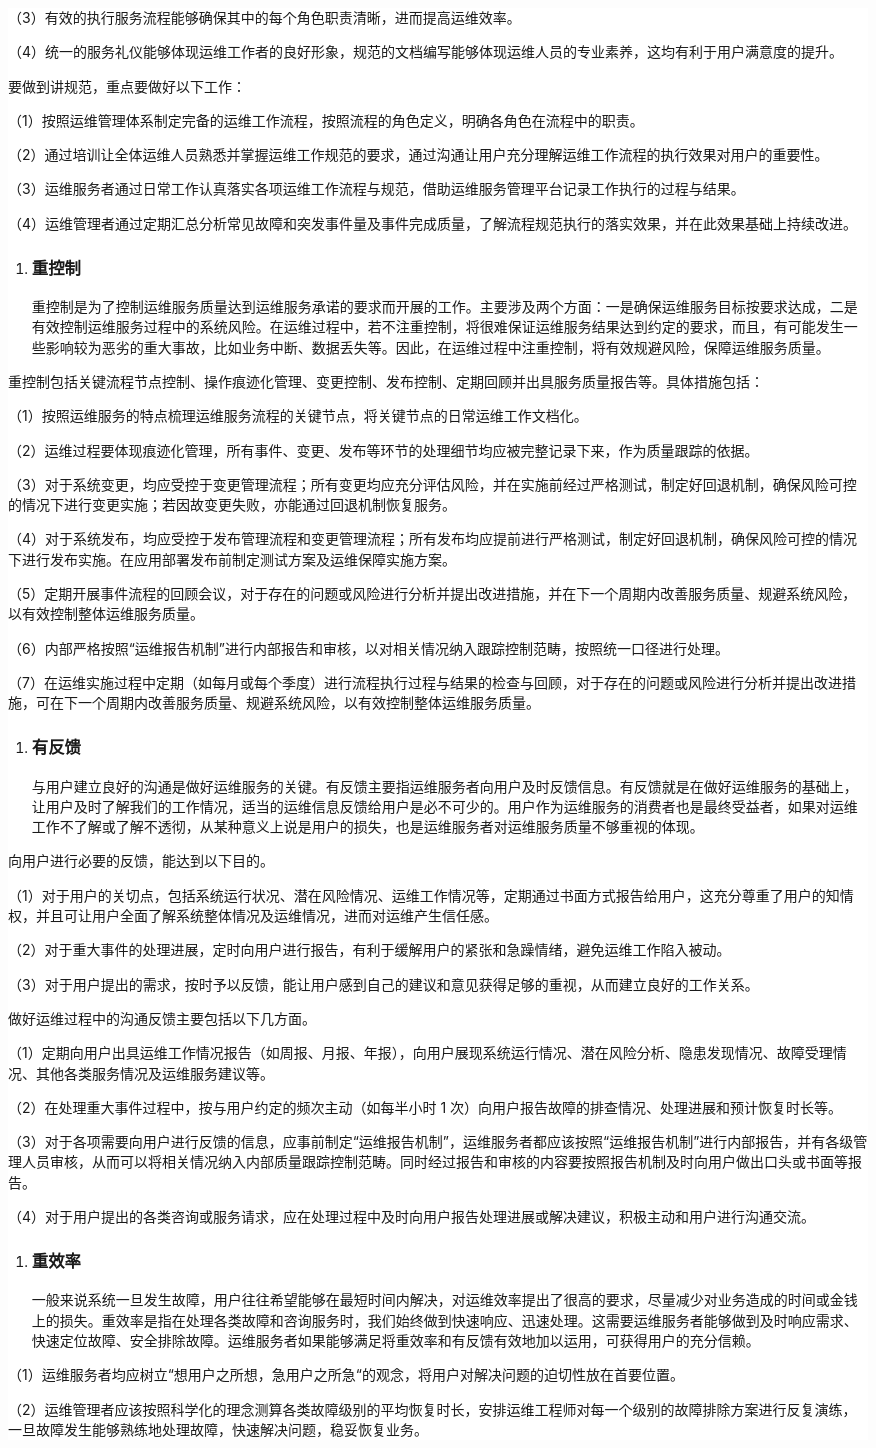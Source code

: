 （3）有效的执行服务流程能够确保其中的每个角色职责清晰，进而提高运维效率。

（4）统一的服务礼仪能够体现运维工作者的良好形象，规范的文档编写能够体现运维人员的专业素养，这均有利于用户满意度的提升。

要做到讲规范，重点要做好以下工作：

（1）按照运维管理体系制定完备的运维工作流程，按照流程的角色定义，明确各角色在流程中的职责。

（2）通过培训让全体运维人员熟悉并掌握运维工作规范的要求，通过沟通让用户充分理解运维工作流程的执行效果对用户的重要性。

（3）运维服务者通过日常工作认真落实各项运维工作流程与规范，借助运维服务管理平台记录工作执行的过程与结果。

（4）运维管理者通过定期汇总分析常见故障和突发事件量及事件完成质量，了解流程规范执行的落实效果，并在此效果基础上持续改进。

1. ### 重控制
   重控制是为了控制运维服务质量达到运维服务承诺的要求而开展的工作。主要涉及两个方面：一是确保运维服务目标按要求达成，二是有效控制运维服务过程中的系统风险。在运维过程中，若不注重控制，将很难保证运维服务结果达到约定的要求，而且，有可能发生一些影响较为恶劣的重大事故，比如业务中断、数据丢失等。因此，在运维过程中注重控制，将有效规避风险，保障运维服务质量。

重控制包括关键流程节点控制、操作痕迹化管理、变更控制、发布控制、定期回顾并出具服务质量报告等。具体措施包括：

（1）按照运维服务的特点梳理运维服务流程的关键节点，将关键节点的日常运维工作文档化。

（2）运维过程要体现痕迹化管理，所有事件、变更、发布等环节的处理细节均应被完整记录下来，作为质量跟踪的依据。

（3）对于系统变更，均应受控于变更管理流程；所有变更均应充分评估风险，并在实施前经过严格测试，制定好回退机制，确保风险可控的情况下进行变更实施；若因故变更失败，亦能通过回退机制恢复服务。

（4）对于系统发布，均应受控于发布管理流程和变更管理流程；所有发布均应提前进行严格测试，制定好回退机制，确保风险可控的情况下进行发布实施。在应用部署发布前制定测试方案及运维保障实施方案。

（5）定期开展事件流程的回顾会议，对于存在的问题或风险进行分析并提出改进措施，并在下一个周期内改善服务质量、规避系统风险，以有效控制整体运维服务质量。

（6）内部严格按照“运维报告机制”进行内部报告和审核，以对相关情况纳入跟踪控制范畴，按照统一口径进行处理。

（7）在运维实施过程中定期（如每月或每个季度）进行流程执行过程与结果的检查与回顾，对于存在的问题或风险进行分析并提出改进措施，可在下一个周期内改善服务质量、规避系统风险，以有效控制整体运维服务质量。

1. ### 有反馈
   与用户建立良好的沟通是做好运维服务的关键。有反馈主要指运维服务者向用户及时反馈信息。有反馈就是在做好运维服务的基础上，让用户及时了解我们的工作情况，适当的运维信息反馈给用户是必不可少的。用户作为运维服务的消费者也是最终受益者，如果对运维工作不了解或了解不透彻，从某种意义上说是用户的损失，也是运维服务者对运维服务质量不够重视的体现。

向用户进行必要的反馈，能达到以下目的。

（1）对于用户的关切点，包括系统运行状况、潜在风险情况、运维工作情况等，定期通过书面方式报告给用户，这充分尊重了用户的知情权，并且可让用户全面了解系统整体情况及运维情况，进而对运维产生信任感。

（2）对于重大事件的处理进展，定时向用户进行报告，有利于缓解用户的紧张和急躁情绪，避免运维工作陷入被动。

（3）对于用户提出的需求，按时予以反馈，能让用户感到自己的建议和意见获得足够的重视，从而建立良好的工作关系。

做好运维过程中的沟通反馈主要包括以下几方面。

（1）定期向用户出具运维工作情况报告（如周报、月报、年报），向用户展现系统运行情况、潜在风险分析、隐患发现情况、故障受理情况、其他各类服务情况及运维服务建议等。

（2）在处理重大事件过程中，按与用户约定的频次主动（如每半小时 1 次）向用户报告故障的排查情况、处理进展和预计恢复时长等。

（3）对于各项需要向用户进行反馈的信息，应事前制定“运维报告机制”，运维服务者都应该按照“运维报告机制”进行内部报告，并有各级管理人员审核，从而可以将相关情况纳入内部质量跟踪控制范畴。同时经过报告和审核的内容要按照报告机制及时向用户做出口头或书面等报告。

（4）对于用户提出的各类咨询或服务请求，应在处理过程中及时向用户报告处理进展或解决建议，积极主动和用户进行沟通交流。

1. ### 重效率
   一般来说系统一旦发生故障，用户往往希望能够在最短时间内解决，对运维效率提出了很高的要求，尽量减少对业务造成的时间或金钱上的损失。重效率是指在处理各类故障和咨询服务时，我们始终做到快速响应、迅速处理。这需要运维服务者能够做到及时响应需求、快速定位故障、安全排除故障。运维服务者如果能够满足将重效率和有反馈有效地加以运用，可获得用户的充分信赖。

（1）运维服务者均应树立“想用户之所想，急用户之所急“的观念，将用户对解决问题的迫切性放在首要位置。

（2）运维管理者应该按照科学化的理念测算各类故障级别的平均恢复时长，安排运维工程师对每一个级别的故障排除方案进行反复演练，一旦故障发生能够熟练地处理故障，快速解决问题，稳妥恢复业务。
